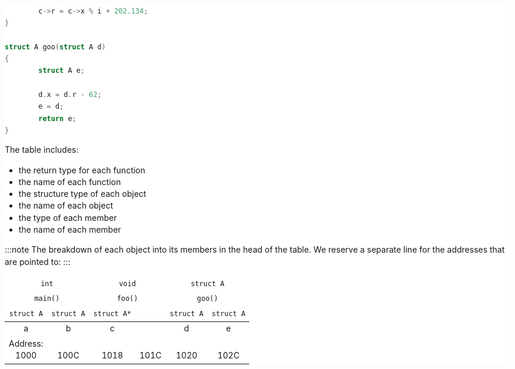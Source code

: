 ```c
        c->r = c->x % i + 202.134;
}

struct A goo(struct A d)
{
        struct A e;

        d.x = d.r - 62;
        e = d;
        return e;
}
```

The table includes:

* the return type for each function
* the name of each function
* the structure type of each object
* the name of each object
* the type of each member
* the name of each member

:::note
The breakdown of each object into its members in the head of the table.  We reserve a separate line for the addresses that are pointed to:
:::
<table border="0">
<thead>
<tr><td align="center" colSpan="4"><code>int</code></td>
    <td align="center" colSpan="2"><code>void</code></td>
    <td align="center" colSpan="4"><code>struct A</code></td></tr>

<tr><td align="center" colSpan="4"><code>main()</code></td>
<td align="center" colSpan="2"><code>foo()</code></td>
<td align="center" colSpan="4"><code>goo()</code></td></tr>

<tr><td align="center" colSpan="2"><code>struct A</code></td>
    <td align="center" colSpan="2"><code>struct A</code></td>
    <td align="center"><code>struct A*</code></td>
    <td align="center">&nbsp;</td>
    <td align="center" colSpan="2"><code>struct A</code></td>
    <td align="center" colSpan="2"><code>struct A</code></td></tr>
</thead>
<tbody>
<tr><td align="center" colSpan="2">a</td>
    <td align="center" colSpan="2">b</td>
    <td align="center">c</td>
    <td align="center">&nbsp;</td>
    <td align="center" colSpan="2">d</td>
    <td align="center" colSpan="2">e</td></tr>

<tr><td align="center" colSpan="2">Address:<br/>1000</td>
    <td align="center" colSpan="2">&nbsp;<br/>100C</td>
    <td align="center">&nbsp;<br/>1018</td>
    <td align="center">&nbsp;<br/>101C</td>
    <td align="center" colSpan="2">&nbsp;<br/>1020</td>
    <td align="center" colSpan="2">&nbsp;<br/>102C</td></tr>
